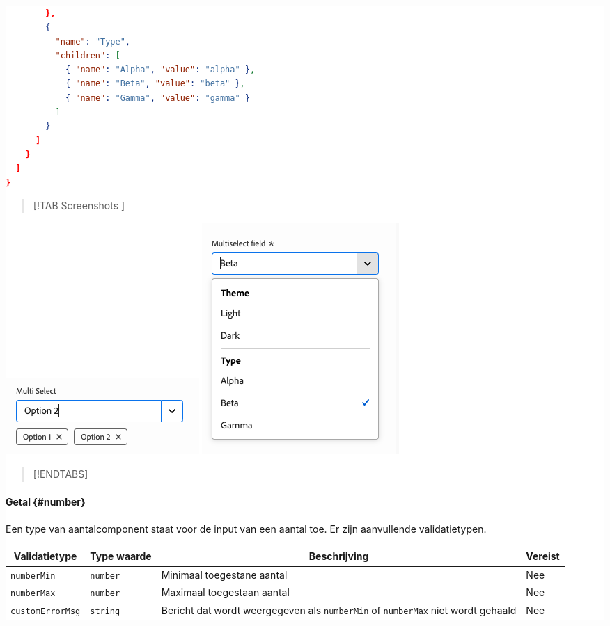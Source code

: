 ```json
        },
        {
          "name": "Type",
          "children": [
            { "name": "Alpha", "value": "alpha" },
            { "name": "Beta", "value": "beta" },
            { "name": "Gamma", "value": "gamma" }
          ]
        }
      ]
    }
  ]
}
```

>[!TAB  Screenshots ]

![&#x200B; Schermafbeelding van multiselect componenttype &#x200B;](assets/component-types/multiselect.png)
![&#x200B; Schermafbeelding van multiselect componenttype met groepering &#x200B;](assets/component-types/multiselect-group.png)

>[!ENDTABS]

#### Getal {#number}

Een type van aantalcomponent staat voor de input van een aantal toe. Er zijn aanvullende validatietypen.

| Validatietype | Type waarde | Beschrijving | Vereist |
|---|---|---|---|
| `numberMin` | `number` | Minimaal toegestane aantal | Nee |
| `numberMax` | `number` | Maximaal toegestaan aantal | Nee |
| `customErrorMsg` | `string` | Bericht dat wordt weergegeven als `numberMin` of `numberMax` niet wordt gehaald | Nee |
